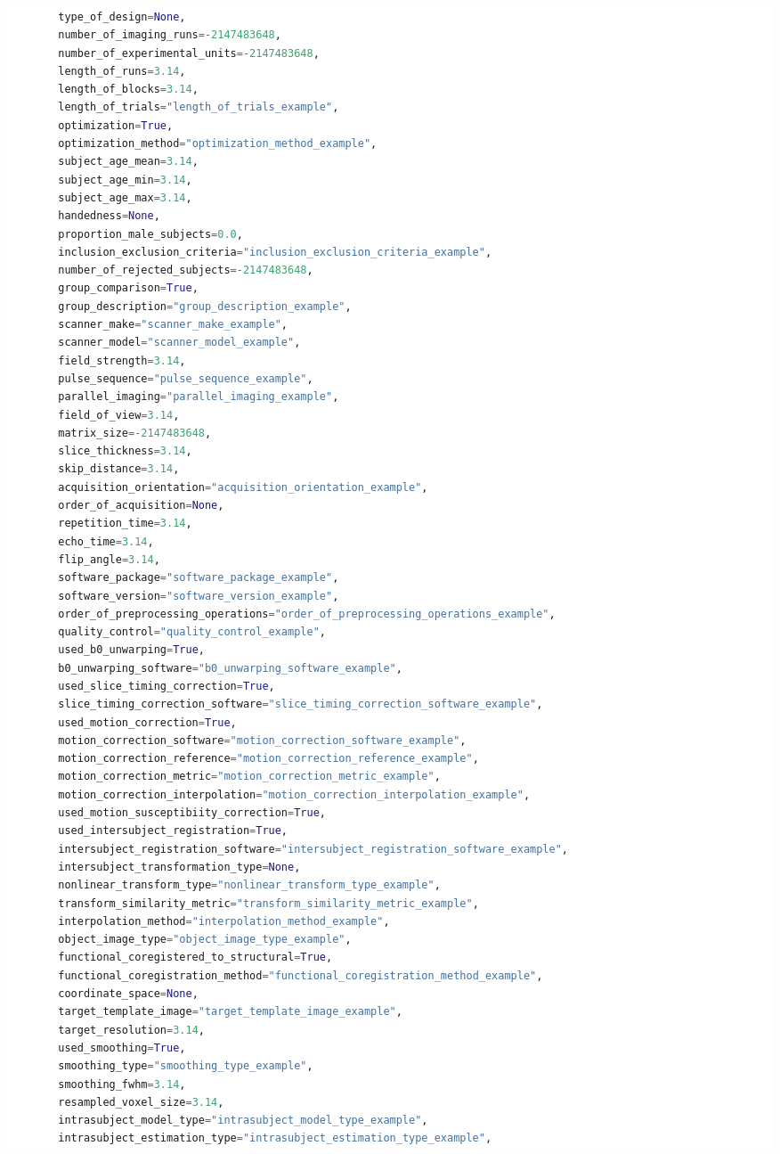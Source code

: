 ```python
        type_of_design=None,
        number_of_imaging_runs=-2147483648,
        number_of_experimental_units=-2147483648,
        length_of_runs=3.14,
        length_of_blocks=3.14,
        length_of_trials="length_of_trials_example",
        optimization=True,
        optimization_method="optimization_method_example",
        subject_age_mean=3.14,
        subject_age_min=3.14,
        subject_age_max=3.14,
        handedness=None,
        proportion_male_subjects=0.0,
        inclusion_exclusion_criteria="inclusion_exclusion_criteria_example",
        number_of_rejected_subjects=-2147483648,
        group_comparison=True,
        group_description="group_description_example",
        scanner_make="scanner_make_example",
        scanner_model="scanner_model_example",
        field_strength=3.14,
        pulse_sequence="pulse_sequence_example",
        parallel_imaging="parallel_imaging_example",
        field_of_view=3.14,
        matrix_size=-2147483648,
        slice_thickness=3.14,
        skip_distance=3.14,
        acquisition_orientation="acquisition_orientation_example",
        order_of_acquisition=None,
        repetition_time=3.14,
        echo_time=3.14,
        flip_angle=3.14,
        software_package="software_package_example",
        software_version="software_version_example",
        order_of_preprocessing_operations="order_of_preprocessing_operations_example",
        quality_control="quality_control_example",
        used_b0_unwarping=True,
        b0_unwarping_software="b0_unwarping_software_example",
        used_slice_timing_correction=True,
        slice_timing_correction_software="slice_timing_correction_software_example",
        used_motion_correction=True,
        motion_correction_software="motion_correction_software_example",
        motion_correction_reference="motion_correction_reference_example",
        motion_correction_metric="motion_correction_metric_example",
        motion_correction_interpolation="motion_correction_interpolation_example",
        used_motion_susceptibiity_correction=True,
        used_intersubject_registration=True,
        intersubject_registration_software="intersubject_registration_software_example",
        intersubject_transformation_type=None,
        nonlinear_transform_type="nonlinear_transform_type_example",
        transform_similarity_metric="transform_similarity_metric_example",
        interpolation_method="interpolation_method_example",
        object_image_type="object_image_type_example",
        functional_coregistered_to_structural=True,
        functional_coregistration_method="functional_coregistration_method_example",
        coordinate_space=None,
        target_template_image="target_template_image_example",
        target_resolution=3.14,
        used_smoothing=True,
        smoothing_type="smoothing_type_example",
        smoothing_fwhm=3.14,
        resampled_voxel_size=3.14,
        intrasubject_model_type="intrasubject_model_type_example",
        intrasubject_estimation_type="intrasubject_estimation_type_example",
```
